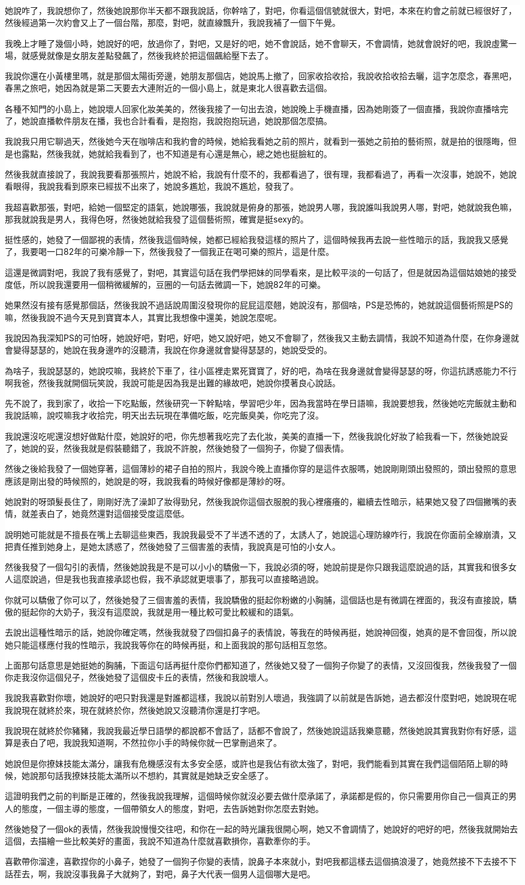 她說咋了，我說想你了，然後她說那你半天都不跟我說話，你幹啥了，對吧，你看這個信號就很大，對吧，本來在約會之前就已經很好了，然後經過第一次約會又上了一個台階，那麼，對吧，就直線飄升，我說我補了一個下午覺。

我晚上才睡了幾個小時，她說好的吧，放過你了，對吧，又是好的吧，她不會說話，她不會聊天，不會調情，她就會說好的吧，我說虛驚一場，就感覺就像是女朋友差點發飆了，然後我終於把這個飆給壓下去了。

我說你還在小黃樓里嗎，就是那個太陽街旁邊，她朋友那個店，她說馬上撤了，回家收拾收拾，我說收拾收拾去曬，這字怎麼念，春黑吧，春黑之旅吧，她因為就是第二天要去大連附近的一個小島上，就是東北人很喜歡去這個。

各種不知門的小島上，她說壞人回家化妝美美的，然後我接了一句出去浪，她說晚上手機直播，因為她剛簽了一個直播，我說你直播啥完了，她說直播軟件朋友在播，我也合計看看，是抱抱，我說抱抱玩過，她說那個怎麼搞。

我說我只用它聊過天，然後她今天在咖啡店和我約會的時候，她給我看她之前的照片，就看到一張她之前拍的藝術照，就是拍的很隱晦，但是也露點，然後我就，她就給我看到了，也不知道是有心還是無心，總之她也挺臉紅的。

然後我就直接說了，我說我要看那張照片，她說不給，我說有什麼不的，我都看過了，很有理，我都看過了，再看一次沒事，她說不，她說看眼得，我說我看到原來已經拔不出來了，她說多尷尬，我說不尷尬，發我了。

我超喜歡那張，對吧，給她一個堅定的語氣，她說哪張，我說就是俯身的那張，她說男人哪，我說誰叫我說男人哪，對吧，她就說我色嘛，那我就說我是男人，我得色呀，然後她就給我發了這個藝術照，確實是挺sexy的。

挺性感的，她發了一個鄙視的表情，然後我這個時候，她都已經給我發這樣的照片了，這個時候我再去說一些性暗示的話，我說我又感覺了，我要喝一口82年的可樂冷靜一下，然後我發了一個我正在喝可樂的照片，這是什麼。

這還是微調對吧，我說了我有感覺了，對吧，其實這句話在我們學把妹的同學看來，是比較平淡的一句話了，但是就因為這個姑娘她的接受度低，所以說我還要用一個稍微緩解的，豆圈的一句話去微調一下，她說82年的可樂。

她果然沒有接有感覺那個話，然後我說不過話說周圍沒發現你的屁屁這麼翹，她說沒有，那個啥，PS是恐怖的，她就說這個藝術照是PS的嘛，然後我說不過今天見到寶寶本人，其實比我想像中還美，她說怎麼呢。

我說因為我深知PS的可怕呀，她說好吧，對吧，好吧，她又說好吧，她又不會聊了，然後我又主動去調情，我說不知道為什麼，在你身邊就會變得瑟瑟的，她說在我身邊咋的沒聽清，我說在你身邊就會變得瑟瑟的，她說受受的。

為啥子，我說瑟瑟的，她說哎嘛，我終於下車了，往小區裡走累死寶寶了，好的吧，為啥在我身邊就會變得瑟瑟的呀，你這抗誘惑能力不行啊我爸，然後我就開個玩笑說，我說可能是因為我是出難的緣故吧，她說你摸著良心說話。

先不說了，我到家了，收拾一下吃點飯，然後研究一下幹點啥，學習吧少年，因為我當時在學日語嘛，我說要想我，然後她吃完飯就主動和我說話嘛，說哎嘛我才收拾完，明天出去玩現在準備吃飯，吃完飯臭美，你吃完了沒。

我說還沒吃呢還沒想好做點什麼，她說好的吧，你先想著我吃完了去化妝，美美的直播一下，然後我說化好妝了給我看一下，然後她說妥了，她說的妥，然後我就是假裝聽錯了，我說不許脫，然後她發了一個狗子，你變了個表情。

然後之後給我發了一個她穿著，這個薄紗的裙子自拍的照片，我說今晚上直播你穿的是這件衣服嗎，她說剛剛頭出發照的，頭出發照的意思應該是剛出發的時候照的，她說是的呀，我說我看的時候好像都是薄紗的呀。

她說對的呀頭髮長住了，剛剛好洗了澡卸了妝得勁兒，然後我說你這個衣服脫的我心裡癢癢的，繼續去性暗示，結果她又發了四個撇嘴的表情，就差表白了，她竟然還對這個接受度這麼低。

說明她可能就是不擅長在嘴上去聊這些東西，我說我最受不了半透不透的了，太誘人了，她說這心理防線咋行，我說在你面前全線崩潰，又把責任推到她身上，是她太誘惑了，然後她發了三個害羞的表情，我說真是可怕的小女人。

然後我發了一個勾引的表情，然後她說我是不是可以小小的驕傲一下，我說必須的呀，她說前提是你只跟我這麼說過的話，其實我和很多女人這麼說過，但是我也我直接承認也假，我不承認就更壞事了，那我可以直接略過說。

你就可以驕傲了你可以了，然後她發了三個害羞的表情，我說驕傲的挺起你粉嫩的小胸脯，這個話也是有微調在裡面的，我沒有直接說，驕傲的挺起你的大奶子，我沒有這麼說，我就是用一種比較可愛比較緩和的語氣。

去說出這種性暗示的話，她說你確定嗎，然後我就發了四個扣鼻子的表情說，等我在的時候再挺，她說神回復，她真的是不會回復，所以說她只能這樣應付我的性暗示，我說我等你在的時候再挺，和上面我說的那句話相互忽悠。

上面那句話意思是她挺她的胸脯，下面這句話再挺什麼你們都知道了，然後她又發了一個狗子你變了的表情，又沒回復我，然後我發了一個你走我沒你這個兒子，然後她發了這個皮卡丘的表情，然後和我說壞人。

我說我喜歡對你壞，她說好的吧只對我還是對誰都這樣，我說以前對別人壞過，我強調了以前就是告訴她，過去都沒什麼對吧，她說現在呢我說現在就終於來，現在就終於你，然後她說又沒聽清你還是打字吧。

我說現在就終於你豬豬，我說我最近學日語學的都說都不會話了，話都不會說了，然後她說這話我樂意聽，然後她說其實我對你有好感，這算是表白了吧，我說我知道啊，不然拉你小手的時候你就一巴掌刪過來了。

她說但是你撩妹技能太滿分，讓我有危機感沒有太多安全感，或許也是我佔有欲太強了，對吧，我們能看到其實在我們這個陌陌上聊的時候，她說那句話我撩妹技能太滿所以不想約，其實就是她缺乏安全感了。

這證明我們之前的判斷是正確的，然後我說我理解，這個時候你就沒必要去做什麼承諾了，承諾都是假的，你只需要用你自己一個真正的男人的態度，一個主導的態度，一個帶領女人的態度，對吧，去告訴她對你怎麼去對她。

然後她發了一個ok的表情，然後我說慢慢交往吧，和你在一起的時光讓我很開心啊，她又不會調情了，她說好的吧好的吧，然後我就開始去這個，去描繪一些比較美好的畫面，我說不知道為什麼就喜歡損你，喜歡牽你的手。

喜歡帶你溜達，喜歡捏你的小鼻子，她發了一個狗子你變的表情，說鼻子本來就小，對吧我都這樣去這個搞浪漫了，她竟然接不下去接不下話茬去，啊，我說沒事我鼻子大就夠了，對吧，鼻子大代表一個男人這個哪大是吧。
